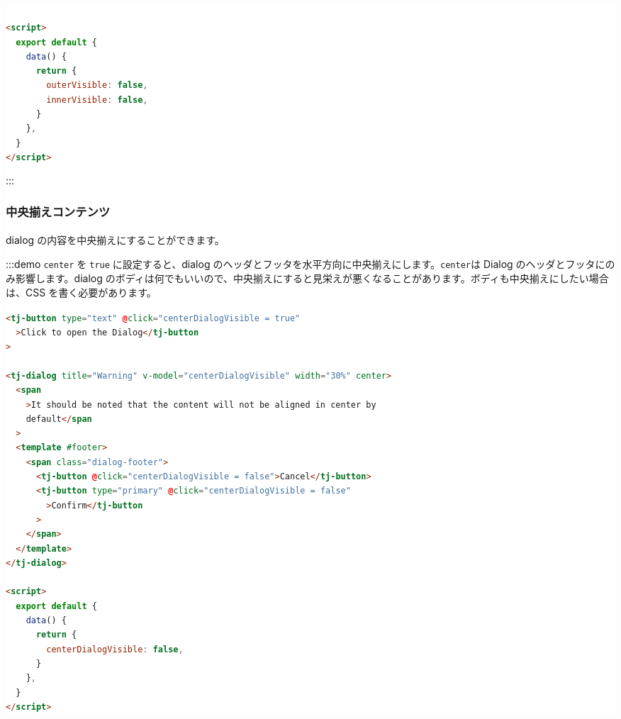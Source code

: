 ```html

<script>
  export default {
    data() {
      return {
        outerVisible: false,
        innerVisible: false,
      }
    },
  }
</script>
```

:::

### 中央揃えコンテンツ

dialog の内容を中央揃えにすることができます。

:::demo `center` を `true` に設定すると、dialog のヘッダとフッタを水平方向に中央揃えにします。`center`は Dialog のヘッダとフッタにのみ影響します。dialog のボディは何でもいいので、中央揃えにすると見栄えが悪くなることがあります。ボディも中央揃えにしたい場合は、CSS を書く必要があります。

```html
<tj-button type="text" @click="centerDialogVisible = true"
  >Click to open the Dialog</tj-button
>

<tj-dialog title="Warning" v-model="centerDialogVisible" width="30%" center>
  <span
    >It should be noted that the content will not be aligned in center by
    default</span
  >
  <template #footer>
    <span class="dialog-footer">
      <tj-button @click="centerDialogVisible = false">Cancel</tj-button>
      <tj-button type="primary" @click="centerDialogVisible = false"
        >Confirm</tj-button
      >
    </span>
  </template>
</tj-dialog>

<script>
  export default {
    data() {
      return {
        centerDialogVisible: false,
      }
    },
  }
</script>
```

